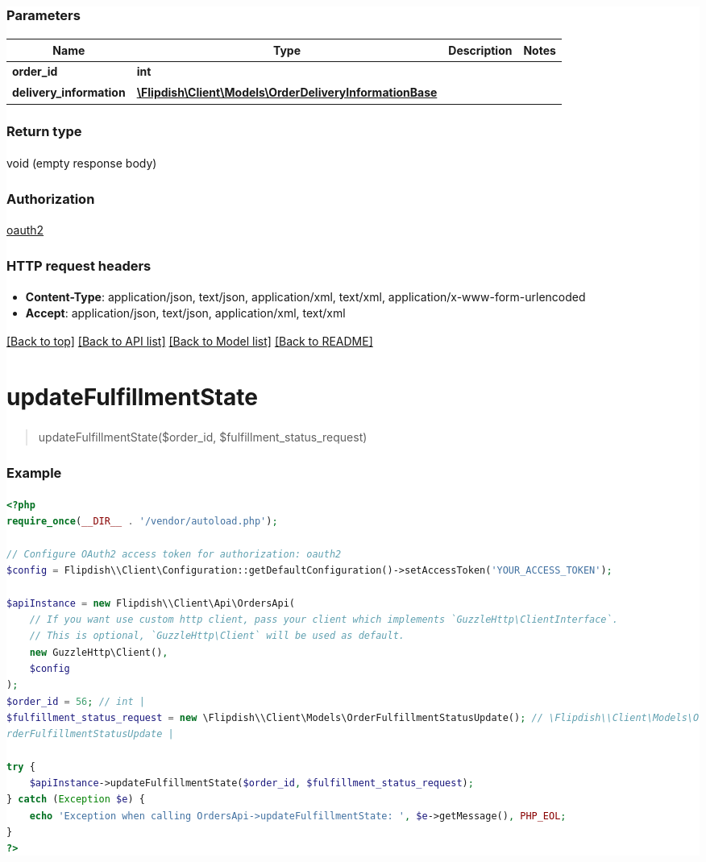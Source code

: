 ### Parameters

Name | Type | Description  | Notes
------------- | ------------- | ------------- | -------------
 **order_id** | **int**|  |
 **delivery_information** | [**\Flipdish\\Client\Models\OrderDeliveryInformationBase**](../Model/OrderDeliveryInformationBase.md)|  |

### Return type

void (empty response body)

### Authorization

[oauth2](../../README.md#oauth2)

### HTTP request headers

 - **Content-Type**: application/json, text/json, application/xml, text/xml, application/x-www-form-urlencoded
 - **Accept**: application/json, text/json, application/xml, text/xml

[[Back to top]](#) [[Back to API list]](../../README.md#documentation-for-api-endpoints) [[Back to Model list]](../../README.md#documentation-for-models) [[Back to README]](../../README.md)

# **updateFulfillmentState**
> updateFulfillmentState($order_id, $fulfillment_status_request)



### Example
```php
<?php
require_once(__DIR__ . '/vendor/autoload.php');

// Configure OAuth2 access token for authorization: oauth2
$config = Flipdish\\Client\Configuration::getDefaultConfiguration()->setAccessToken('YOUR_ACCESS_TOKEN');

$apiInstance = new Flipdish\\Client\Api\OrdersApi(
    // If you want use custom http client, pass your client which implements `GuzzleHttp\ClientInterface`.
    // This is optional, `GuzzleHttp\Client` will be used as default.
    new GuzzleHttp\Client(),
    $config
);
$order_id = 56; // int | 
$fulfillment_status_request = new \Flipdish\\Client\Models\OrderFulfillmentStatusUpdate(); // \Flipdish\\Client\Models\OrderFulfillmentStatusUpdate | 

try {
    $apiInstance->updateFulfillmentState($order_id, $fulfillment_status_request);
} catch (Exception $e) {
    echo 'Exception when calling OrdersApi->updateFulfillmentState: ', $e->getMessage(), PHP_EOL;
}
?>
```
